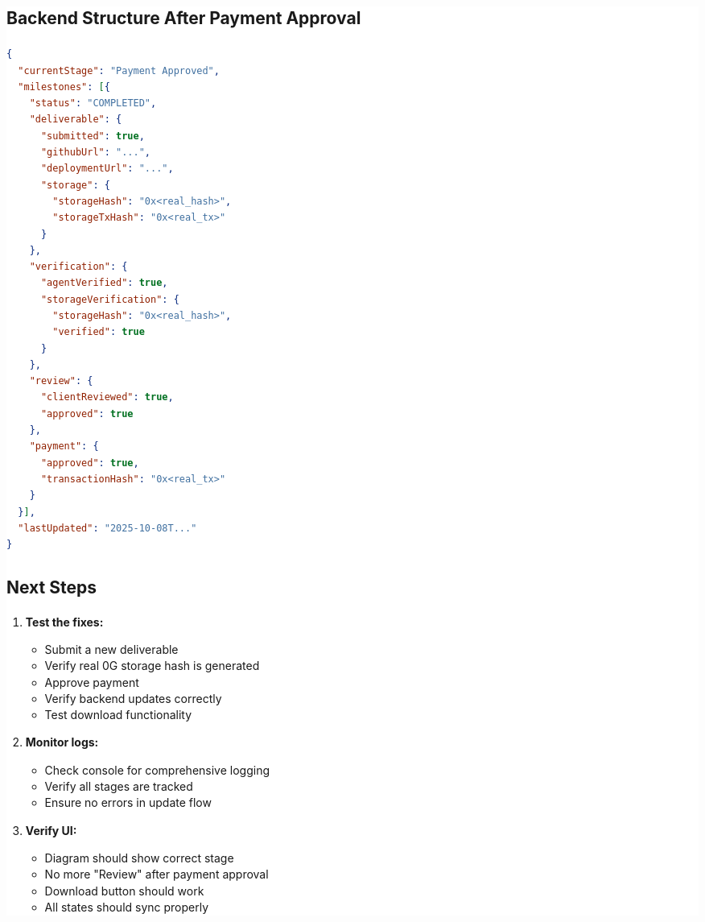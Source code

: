 ## Backend Structure After Payment Approval

```json
{
  "currentStage": "Payment Approved",
  "milestones": [{
    "status": "COMPLETED",
    "deliverable": {
      "submitted": true,
      "githubUrl": "...",
      "deploymentUrl": "...",
      "storage": {
        "storageHash": "0x<real_hash>",
        "storageTxHash": "0x<real_tx>"
      }
    },
    "verification": {
      "agentVerified": true,
      "storageVerification": {
        "storageHash": "0x<real_hash>",
        "verified": true
      }
    },
    "review": {
      "clientReviewed": true,
      "approved": true
    },
    "payment": {
      "approved": true,
      "transactionHash": "0x<real_tx>"
    }
  }],
  "lastUpdated": "2025-10-08T..."
}
```

## Next Steps

1. **Test the fixes:**
   - Submit a new deliverable
   - Verify real 0G storage hash is generated
   - Approve payment
   - Verify backend updates correctly
   - Test download functionality

2. **Monitor logs:**
   - Check console for comprehensive logging
   - Verify all stages are tracked
   - Ensure no errors in update flow

3. **Verify UI:**
   - Diagram should show correct stage
   - No more "Review" after payment approval
   - Download button should work
   - All states should sync properly
